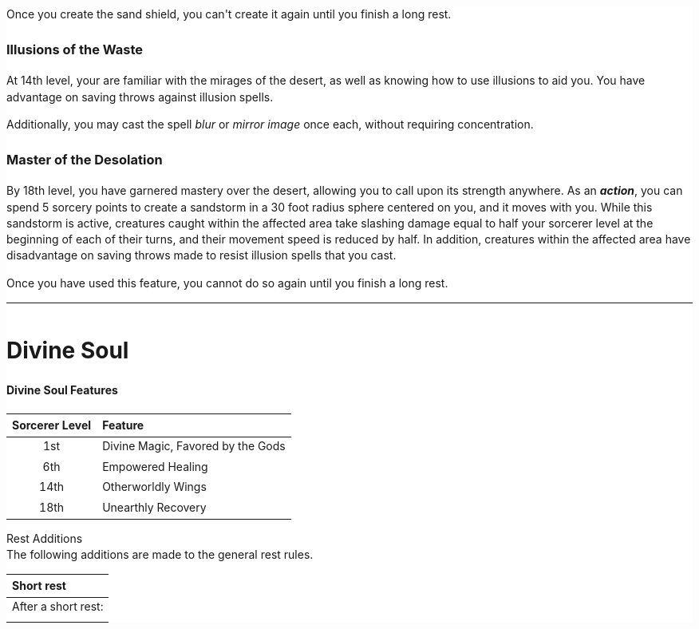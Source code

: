 Once you create the sand shield, you can't create it again until you finish a long rest.

### Illusions of the Waste
At 14th level, your are familiar with the mirages of the desert, as well as knowing how to use illusions to aid you. You have advantage on saving throws against illusion spells.

Additionally, you may cast the spell *blur* or *mirror image* once each, without requiring concentration.

### Master of the Desolation
By 18th level, you have garnered mastery over the desert, allowing you to call upon its strength anywhere. As an ***action***, you can spend 5 sorcery points to create a sandstorm in a 30 foot radius sphere centered on you, and it moves with you. While this sandstorm is active, creatures caught within the affected area take slashing damage equal to half your sorcerer level at the beginning of each of their turns, and their movement speed is reduced by half. In addition, creatures within the affected area have disadvantage on saving throws made to resist illusion spells that you cast.

Once you have used this feature, you cannot do so again until you finish a long rest.













<hr class="classdivider">
<h1><a class="internal-link" name="internal-divineSoul">Divine Soul</a></h1>
<div class="featuresTable">

#### Divine Soul Features
| Sorcerer Level | Feature |
|:--:|:---|
| 1st | Divine Magic, Favored by the Gods |
| 6th | Empowered Healing |
| 14th | Otherworldly Wings |
| 18th | Unearthly Recovery |

<div class="card rest">
<div class="card-title restHeading">Rest Additions</div>
<div class="card-subtitle restPad">
The following additions are made to the general rest rules.
<div class="card-text restTable" markdown="1">

| Short rest |
|:-|
| After a short rest: |
| | * Reset ***Favored by the Gods***.
